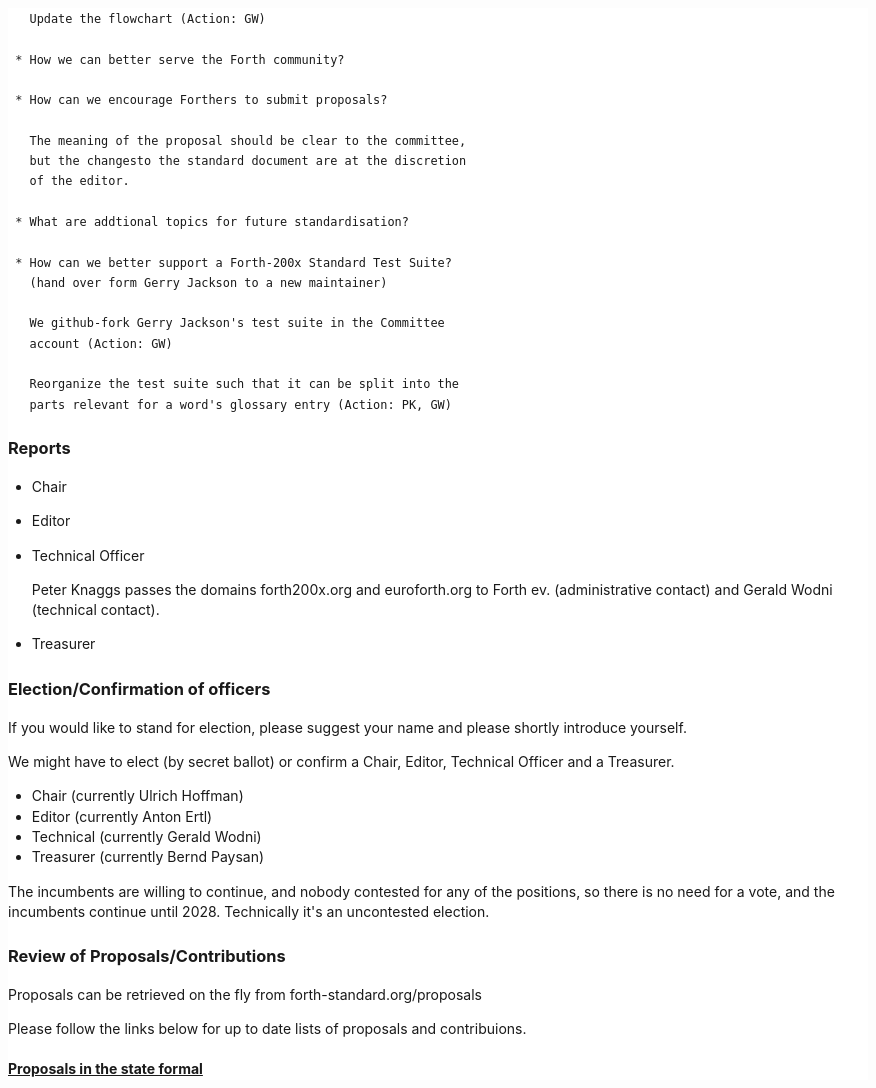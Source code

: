        Update the flowchart (Action: GW)
       
     * How we can better serve the Forth community?
     
     * How can we encourage Forthers to submit proposals?

       The meaning of the proposal should be clear to the committee,
       but the changesto the standard document are at the discretion
       of the editor.

     * What are addtional topics for future standardisation?

     * How can we better support a Forth-200x Standard Test Suite?
       (hand over form Gerry Jackson to a new maintainer)

       We github-fork Gerry Jackson's test suite in the Committee
       account (Action: GW)

       Reorganize the test suite such that it can be split into the
       parts relevant for a word's glossary entry (Action: PK, GW)

### Reports

- Chair
- Editor
- Technical Officer

  Peter Knaggs passes the domains forth200x.org and euroforth.org to
  Forth ev. (administrative contact) and Gerald Wodni (technical
  contact).

- Treasurer

### Election/Confirmation of officers

If you would like to stand for election, please suggest your name and
please shortly introduce yourself.

We might have to elect (by secret ballot) or confirm a Chair, Editor, Technical Officer and a Treasurer.

- Chair (currently Ulrich Hoffman)
- Editor (currently Anton Ertl)
- Technical (currently Gerald Wodni)
- Treasurer (currently Bernd Paysan)

The incumbents are willing to continue, and nobody contested for any
of the positions, so there is no need for a vote, and the incumbents
continue until 2028.  Technically it's an uncontested election.


### Review of Proposals/Contributions

Proposals can be retrieved on the fly from forth-standard.org/proposals 

Please follow the links below for up to date lists of proposals and contribuions.

#### [Proposals in the state formal](https://forth-standard.org/contributions/proposal/formal)
